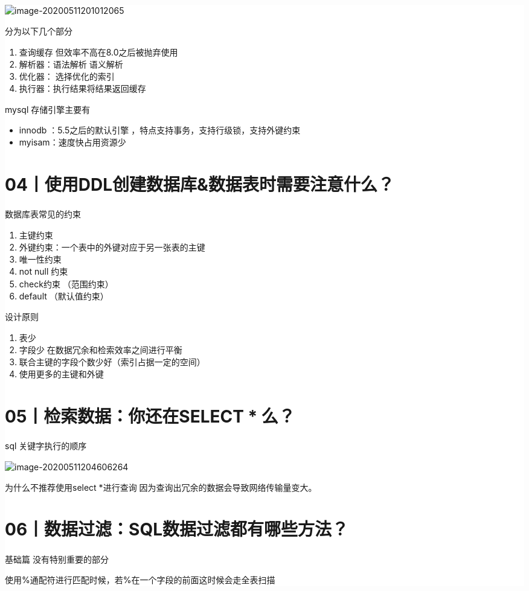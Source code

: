 ![image-20200511201012065](https://pic-go-youdaoyun-image.oss-cn-beijing.aliyuncs.com/pic-go-youdaoyun-image/20200511201013.png)

分为以下几个部分

1. 查询缓存 但效率不高在8.0之后被抛弃使用
2. 解析器：语法解析 语义解析 
3. 优化器： 选择优化的索引
4. 执行器：执行结果将结果返回缓存

mysql 存储引擎主要有

- innodb ：5.5之后的默认引擎 ，特点支持事务，支持行级锁，支持外键约束
- myisam：速度快占用资源少





# 04丨使用DDL创建数据库&数据表时需要注意什么？



数据库表常见的约束

1. 主键约束
2. 外键约束：一个表中的外键对应于另一张表的主键
3. 唯一性约束
4. not null 约束
5.  check约束 （范围约束）
6. default （默认值约束）

设计原则

1. 表少
2. 字段少 在数据冗余和检索效率之间进行平衡
3. 联合主键的字段个数少好（索引占据一定的空间）
4. 使用更多的主键和外键





# 05丨检索数据：你还在SELECT * 么？

sql 关键字执行的顺序

![image-20200511204606264](https://pic-go-youdaoyun-image.oss-cn-beijing.aliyuncs.com/pic-go-youdaoyun-image/20200511204607.png)

为什么不推荐使用select *进行查询 因为查询出冗余的数据会导致网络传输量变大。



# 06丨数据过滤：SQL数据过滤都有哪些方法？

基础篇 没有特别重要的部分

使用%通配符进行匹配时候，若%在一个字段的前面这时候会走全表扫描
